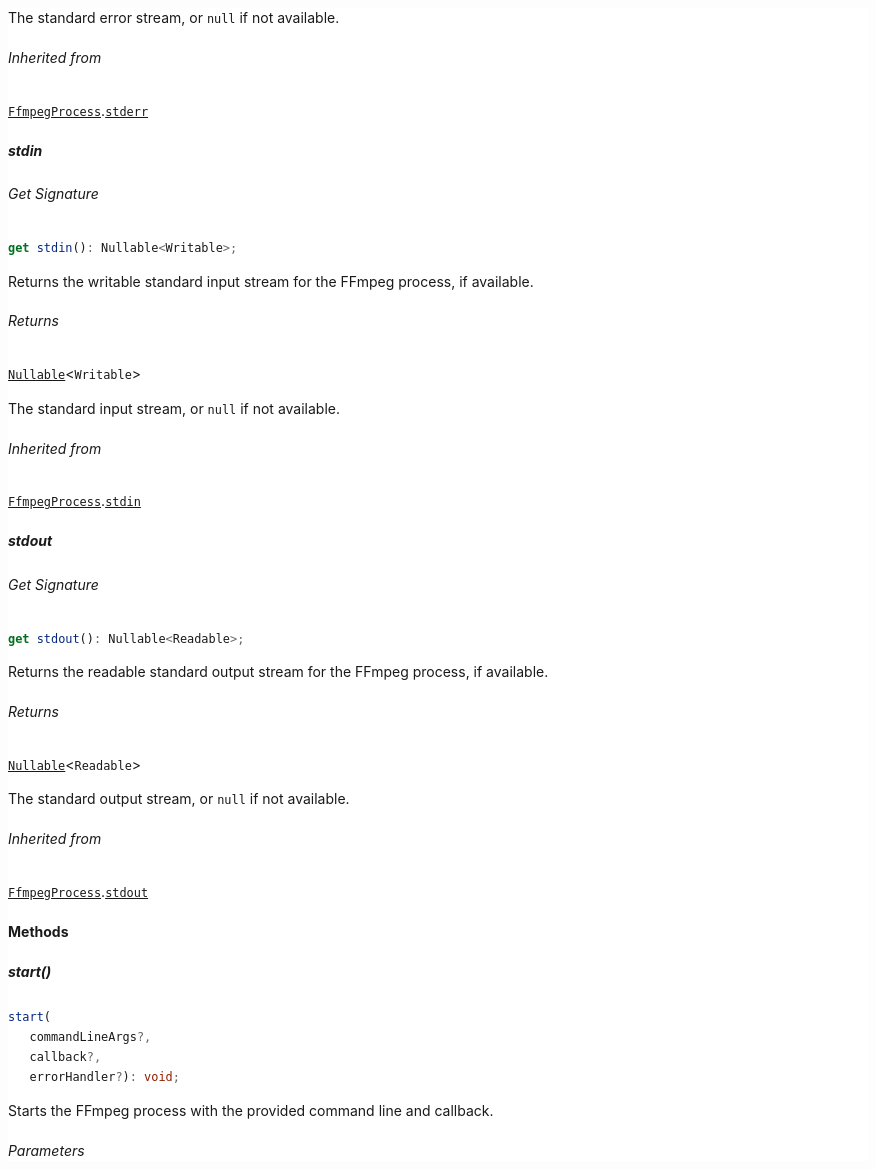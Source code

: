 The standard error stream, or `null` if not available.

###### Inherited from

[`FfmpegProcess`](process.md#ffmpegprocess).[`stderr`](process.md#ffmpegprocess#stderr)

##### stdin

###### Get Signature

```ts
get stdin(): Nullable<Writable>;
```

Returns the writable standard input stream for the FFmpeg process, if available.

###### Returns

[`Nullable`](../util.md#nullable)\<`Writable`\>

The standard input stream, or `null` if not available.

###### Inherited from

[`FfmpegProcess`](process.md#ffmpegprocess).[`stdin`](process.md#ffmpegprocess#stdin)

##### stdout

###### Get Signature

```ts
get stdout(): Nullable<Readable>;
```

Returns the readable standard output stream for the FFmpeg process, if available.

###### Returns

[`Nullable`](../util.md#nullable)\<`Readable`\>

The standard output stream, or `null` if not available.

###### Inherited from

[`FfmpegProcess`](process.md#ffmpegprocess).[`stdout`](process.md#ffmpegprocess#stdout)

#### Methods

##### start()

```ts
start(
   commandLineArgs?, 
   callback?, 
   errorHandler?): void;
```

Starts the FFmpeg process with the provided command line and callback.

###### Parameters
